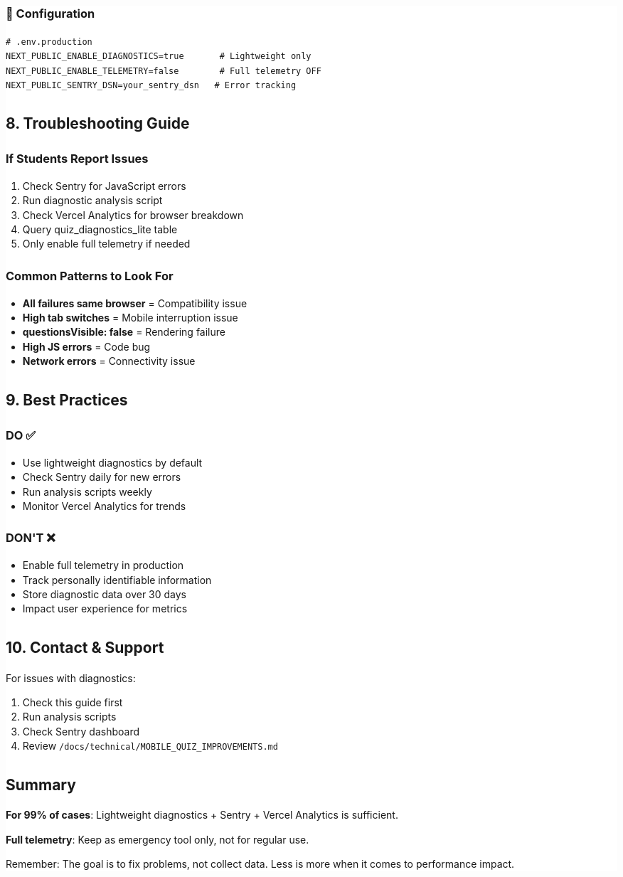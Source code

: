 ### 📝 Configuration
```env
# .env.production
NEXT_PUBLIC_ENABLE_DIAGNOSTICS=true       # Lightweight only
NEXT_PUBLIC_ENABLE_TELEMETRY=false        # Full telemetry OFF
NEXT_PUBLIC_SENTRY_DSN=your_sentry_dsn   # Error tracking
```

## 8. Troubleshooting Guide

### If Students Report Issues
1. Check Sentry for JavaScript errors
2. Run diagnostic analysis script
3. Check Vercel Analytics for browser breakdown
4. Query quiz_diagnostics_lite table
5. Only enable full telemetry if needed

### Common Patterns to Look For
- **All failures same browser** = Compatibility issue
- **High tab switches** = Mobile interruption issue  
- **questionsVisible: false** = Rendering failure
- **High JS errors** = Code bug
- **Network errors** = Connectivity issue

## 9. Best Practices

### DO ✅
- Use lightweight diagnostics by default
- Check Sentry daily for new errors
- Run analysis scripts weekly
- Monitor Vercel Analytics for trends

### DON'T ❌
- Enable full telemetry in production
- Track personally identifiable information
- Store diagnostic data over 30 days
- Impact user experience for metrics

## 10. Contact & Support

For issues with diagnostics:
1. Check this guide first
2. Run analysis scripts
3. Check Sentry dashboard
4. Review `/docs/technical/MOBILE_QUIZ_IMPROVEMENTS.md`

## Summary

**For 99% of cases**: Lightweight diagnostics + Sentry + Vercel Analytics is sufficient.

**Full telemetry**: Keep as emergency tool only, not for regular use.

Remember: The goal is to fix problems, not collect data. Less is more when it comes to performance impact.